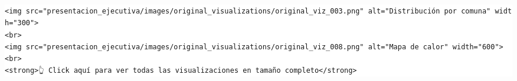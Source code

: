     <img src="presentacion_ejecutiva/images/original_visualizations/original_viz_003.png" alt="Distribución por comuna" width="300">
    <br>
    <img src="presentacion_ejecutiva/images/original_visualizations/original_viz_008.png" alt="Mapa de calor" width="600">
    <br>
    <strong>👆 Click aquí para ver todas las visualizaciones en tamaño completo</strong>
  </a>
</p>
